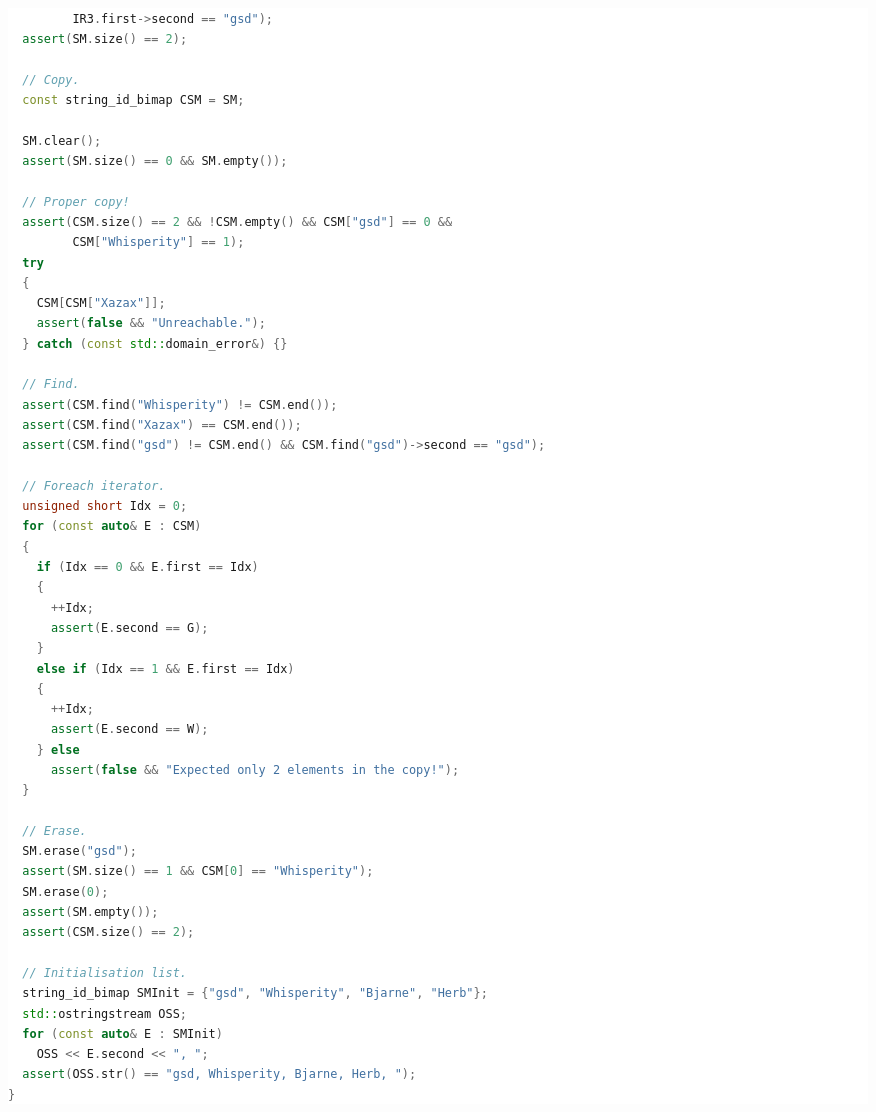 ```cpp
         IR3.first->second == "gsd");
  assert(SM.size() == 2);

  // Copy.
  const string_id_bimap CSM = SM;

  SM.clear();
  assert(SM.size() == 0 && SM.empty());

  // Proper copy!
  assert(CSM.size() == 2 && !CSM.empty() && CSM["gsd"] == 0 &&
         CSM["Whisperity"] == 1);
  try
  {
    CSM[CSM["Xazax"]];
    assert(false && "Unreachable.");
  } catch (const std::domain_error&) {}

  // Find.
  assert(CSM.find("Whisperity") != CSM.end());
  assert(CSM.find("Xazax") == CSM.end());
  assert(CSM.find("gsd") != CSM.end() && CSM.find("gsd")->second == "gsd");

  // Foreach iterator.
  unsigned short Idx = 0;
  for (const auto& E : CSM)
  {
    if (Idx == 0 && E.first == Idx)
    {
      ++Idx;
      assert(E.second == G);
    }
    else if (Idx == 1 && E.first == Idx)
    {
      ++Idx;
      assert(E.second == W);
    } else
      assert(false && "Expected only 2 elements in the copy!");
  }

  // Erase.
  SM.erase("gsd");
  assert(SM.size() == 1 && CSM[0] == "Whisperity");
  SM.erase(0);
  assert(SM.empty());
  assert(CSM.size() == 2);

  // Initialisation list.
  string_id_bimap SMInit = {"gsd", "Whisperity", "Bjarne", "Herb"};
  std::ostringstream OSS;
  for (const auto& E : SMInit)
    OSS << E.second << ", ";
  assert(OSS.str() == "gsd, Whisperity, Bjarne, Herb, ");
}
```

